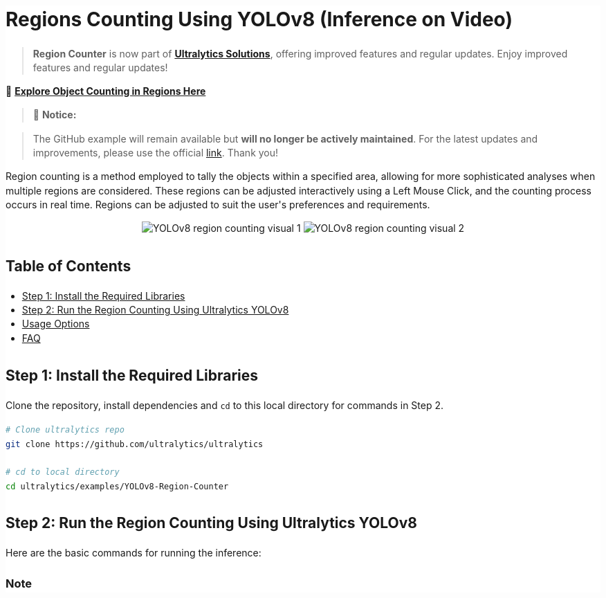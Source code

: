# Regions Counting Using YOLOv8 (Inference on Video)

> **Region Counter** is now part of **[Ultralytics Solutions](https://docs.ultralytics.com/solutions/)**, offering improved features and regular updates. Enjoy improved features and regular updates!

🔗 **[Explore Object Counting in Regions Here](https://docs.ultralytics.com/guides/region-counting/)**

> 🔔 **Notice:**

> The GitHub example will remain available but **will no longer be actively maintained**. For the latest updates and improvements, please use the official [link](https://docs.ultralytics.com/guides/region-counting/). Thank you!

Region counting is a method employed to tally the objects within a specified area, allowing for more sophisticated analyses when multiple regions are considered. These regions can be adjusted interactively using a Left Mouse Click, and the counting process occurs in real time. Regions can be adjusted to suit the user's preferences and requirements.

<div>
<p align="center">
  <img src="https://github.com/RizwanMunawar/ultralytics/assets/62513924/5ab3bbd7-fd12-4849-928e-5f294d6c3fcf" width="45%" alt="YOLOv8 region counting visual 1">
  <img src="https://github.com/RizwanMunawar/ultralytics/assets/62513924/e7c1aea7-474d-4d78-8d48-b50854ffe1ca" width="45%" alt="YOLOv8 region counting visual 2">
</p>
</div>

## Table of Contents

- [Step 1: Install the Required Libraries](#step-1-install-the-required-libraries)
- [Step 2: Run the Region Counting Using Ultralytics YOLOv8](#step-2-run-the-region-counting-using-ultralytics-yolov8)
- [Usage Options](#usage-options)
- [FAQ](#faq)

## Step 1: Install the Required Libraries

Clone the repository, install dependencies and `cd` to this local directory for commands in Step 2.

```bash
# Clone ultralytics repo
git clone https://github.com/ultralytics/ultralytics

# cd to local directory
cd ultralytics/examples/YOLOv8-Region-Counter
```

## Step 2: Run the Region Counting Using Ultralytics YOLOv8

Here are the basic commands for running the inference:

### Note
